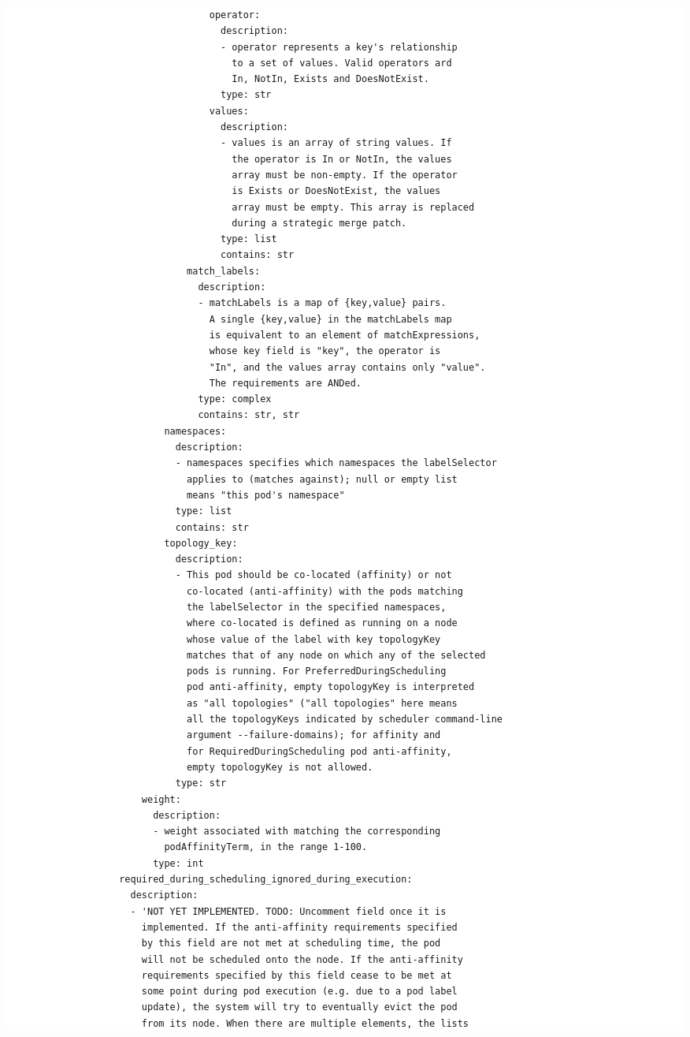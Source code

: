                                         operator:
                                          description:
                                          - operator represents a key's relationship
                                            to a set of values. Valid operators ard
                                            In, NotIn, Exists and DoesNotExist.
                                          type: str
                                        values:
                                          description:
                                          - values is an array of string values. If
                                            the operator is In or NotIn, the values
                                            array must be non-empty. If the operator
                                            is Exists or DoesNotExist, the values
                                            array must be empty. This array is replaced
                                            during a strategic merge patch.
                                          type: list
                                          contains: str
                                    match_labels:
                                      description:
                                      - matchLabels is a map of {key,value} pairs.
                                        A single {key,value} in the matchLabels map
                                        is equivalent to an element of matchExpressions,
                                        whose key field is "key", the operator is
                                        "In", and the values array contains only "value".
                                        The requirements are ANDed.
                                      type: complex
                                      contains: str, str
                                namespaces:
                                  description:
                                  - namespaces specifies which namespaces the labelSelector
                                    applies to (matches against); null or empty list
                                    means "this pod's namespace"
                                  type: list
                                  contains: str
                                topology_key:
                                  description:
                                  - This pod should be co-located (affinity) or not
                                    co-located (anti-affinity) with the pods matching
                                    the labelSelector in the specified namespaces,
                                    where co-located is defined as running on a node
                                    whose value of the label with key topologyKey
                                    matches that of any node on which any of the selected
                                    pods is running. For PreferredDuringScheduling
                                    pod anti-affinity, empty topologyKey is interpreted
                                    as "all topologies" ("all topologies" here means
                                    all the topologyKeys indicated by scheduler command-line
                                    argument --failure-domains); for affinity and
                                    for RequiredDuringScheduling pod anti-affinity,
                                    empty topologyKey is not allowed.
                                  type: str
                            weight:
                              description:
                              - weight associated with matching the corresponding
                                podAffinityTerm, in the range 1-100.
                              type: int
                        required_during_scheduling_ignored_during_execution:
                          description:
                          - 'NOT YET IMPLEMENTED. TODO: Uncomment field once it is
                            implemented. If the anti-affinity requirements specified
                            by this field are not met at scheduling time, the pod
                            will not be scheduled onto the node. If the anti-affinity
                            requirements specified by this field cease to be met at
                            some point during pod execution (e.g. due to a pod label
                            update), the system will try to eventually evict the pod
                            from its node. When there are multiple elements, the lists